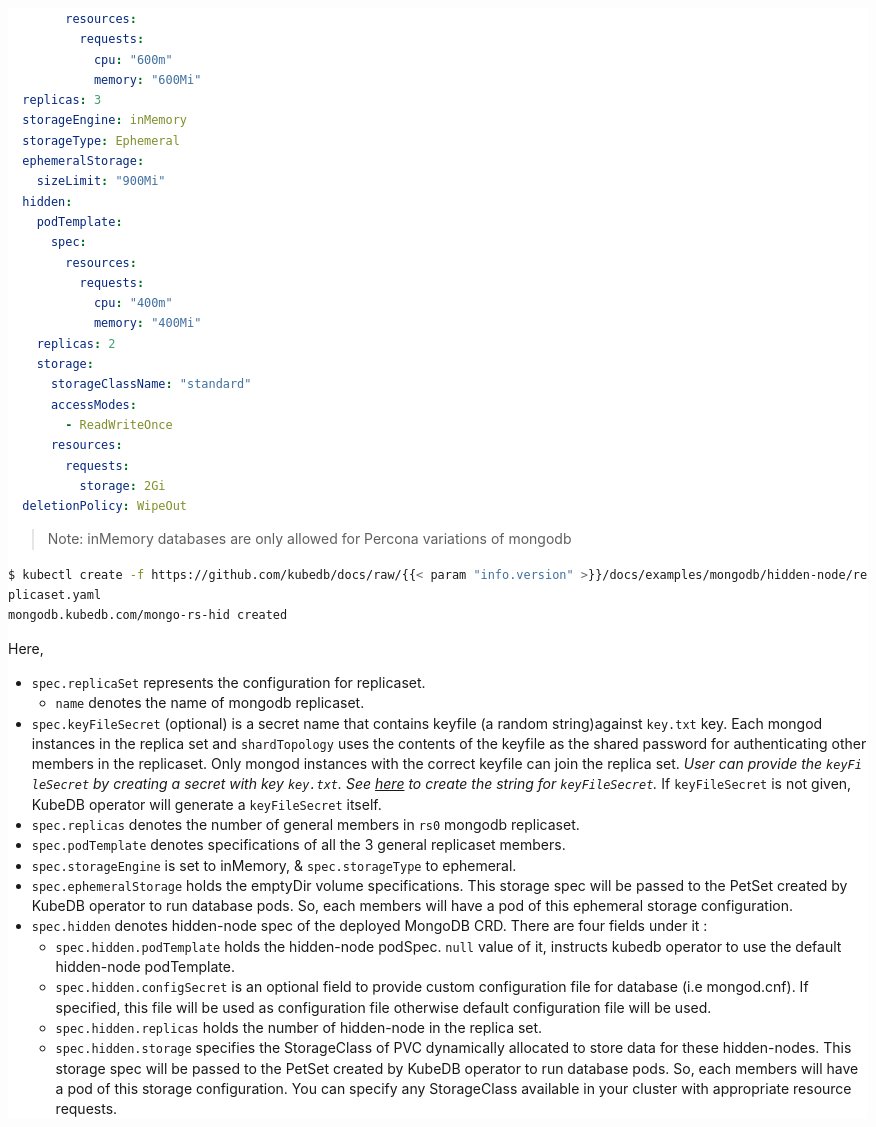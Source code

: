 ```yaml
        resources:
          requests:
            cpu: "600m"
            memory: "600Mi"
  replicas: 3
  storageEngine: inMemory
  storageType: Ephemeral
  ephemeralStorage:
    sizeLimit: "900Mi"
  hidden:
    podTemplate:
      spec:
        resources:
          requests:
            cpu: "400m"
            memory: "400Mi"
    replicas: 2
    storage:
      storageClassName: "standard"
      accessModes:
        - ReadWriteOnce
      resources:
        requests:
          storage: 2Gi
  deletionPolicy: WipeOut
```
> Note: inMemory databases are only allowed for Percona variations of mongodb

```bash
$ kubectl create -f https://github.com/kubedb/docs/raw/{{< param "info.version" >}}/docs/examples/mongodb/hidden-node/replicaset.yaml
mongodb.kubedb.com/mongo-rs-hid created
```

Here,

- `spec.replicaSet` represents the configuration for replicaset.
  - `name` denotes the name of mongodb replicaset.
- `spec.keyFileSecret` (optional) is a secret name that contains keyfile (a random string)against `key.txt` key. Each mongod instances in the replica set and `shardTopology` uses the contents of the keyfile as the shared password for authenticating other members in the replicaset. Only mongod instances with the correct keyfile can join the replica set. _User can provide the `keyFileSecret` by creating a secret with key `key.txt`. See [here](https://docs.mongodb.com/manual/tutorial/enforce-keyfile-access-control-in-existing-replica-set/#create-a-keyfile) to create the string for `keyFileSecret`._ If `keyFileSecret` is not given, KubeDB operator will generate a `keyFileSecret` itself.
- `spec.replicas` denotes the number of general members in `rs0` mongodb replicaset.
- `spec.podTemplate` denotes specifications of all the 3 general replicaset members.
- `spec.storageEngine` is set to inMemory, & `spec.storageType` to ephemeral.
- `spec.ephemeralStorage` holds the emptyDir volume specifications. This storage spec will be passed to the PetSet created by KubeDB operator to run database pods. So, each members will have a pod of this ephemeral storage configuration.
- `spec.hidden` denotes hidden-node spec of the deployed MongoDB CRD. There are four fields under it : 
  - `spec.hidden.podTemplate` holds the hidden-node podSpec. `null` value of it, instructs kubedb operator to use  the default hidden-node podTemplate.
  - `spec.hidden.configSecret` is an optional field to provide custom configuration file for database (i.e mongod.cnf). If specified, this file will be used as configuration file otherwise default configuration file will be used. 
  - `spec.hidden.replicas` holds the number of hidden-node in the replica set.
  - `spec.hidden.storage` specifies the StorageClass of PVC dynamically allocated to store data for these hidden-nodes. This storage spec will be passed to the PetSet created by KubeDB operator to run database pods. So, each members will have a pod of this storage configuration. You can specify any StorageClass available in your cluster with appropriate resource requests.
